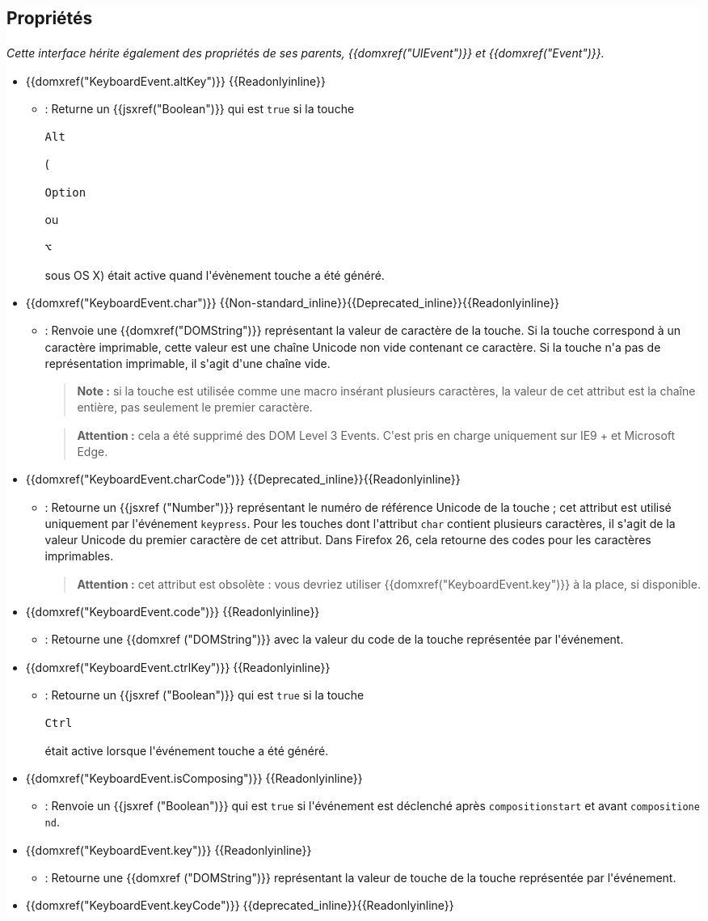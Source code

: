 ## Propriétés

_Cette interface hérite également des propriétés de ses parents, {{domxref("UIEvent")}} et {{domxref("Event")}}._

- {{domxref("KeyboardEvent.altKey")}} {{Readonlyinline}}

  - : Returne un {{jsxref("Boolean")}} qui est `true` si la touche

    <kbd>Alt</kbd>

    (

    <kbd>Option</kbd>

    ou

    <kbd>⌥</kbd>

    sous OS X) était active quand l'évènement touche a été généré.

- {{domxref("KeyboardEvent.char")}} {{Non-standard_inline}}{{Deprecated_inline}}{{Readonlyinline}}

  - : Renvoie une {{domxref("DOMString")}} représentant la valeur de caractère de la touche. Si la touche correspond à un caractère imprimable, cette valeur est une chaîne Unicode non vide contenant ce caractère. Si la touche n'a pas de représentation imprimable, il s'agit d'une chaîne vide.

    > **Note :** si la touche est utilisée comme une macro insérant plusieurs caractères, la valeur de cet attribut est la chaîne entière, pas seulement le premier caractère.

    > **Attention :** cela a été supprimé des DOM Level 3 Events. C'est pris en charge uniquement sur IE9 + et Microsoft Edge.

- {{domxref("KeyboardEvent.charCode")}} {{Deprecated_inline}}{{Readonlyinline}}

  - : Retourne un {{jsxref ("Number")}} représentant le numéro de référence Unicode de la touche ; cet attribut est utilisé uniquement par l'événement `keypress`. Pour les touches dont l'attribut `char` contient plusieurs caractères, il s'agit de la valeur Unicode du premier caractère de cet attribut. Dans Firefox 26, cela retourne des codes pour les caractères imprimables.

    > **Attention :** cet attribut est obsolète : vous devriez utiliser {{domxref("KeyboardEvent.key")}} à la place, si disponible.

- {{domxref("KeyboardEvent.code")}} {{Readonlyinline}}
  - : Retourne une {{domxref ("DOMString")}} avec la valeur du code de la touche représentée par l'événement.
- {{domxref("KeyboardEvent.ctrlKey")}} {{Readonlyinline}}

  - : Retourne un {{jsxref ("Boolean")}} qui est `true` si la touche

    <kbd>Ctrl</kbd>

    était active lorsque l'événement touche a été généré.

- {{domxref("KeyboardEvent.isComposing")}} {{Readonlyinline}}
  - : Renvoie un {{jsxref ("Boolean")}} qui est `true` si l'événement est déclenché après `compositionstart` et avant `compositionend`.
- {{domxref("KeyboardEvent.key")}} {{Readonlyinline}}
  - : Retourne une {{domxref ("DOMString")}} représentant la valeur de touche de la touche représentée par l'événement.
- {{domxref("KeyboardEvent.keyCode")}} {{deprecated_inline}}{{Readonlyinline}}
